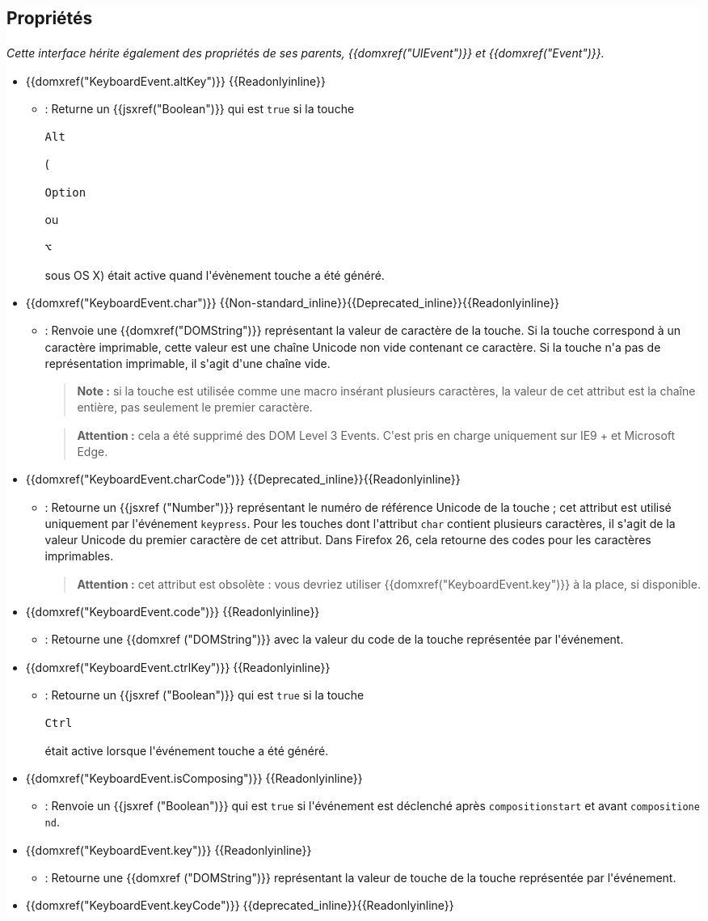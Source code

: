 ## Propriétés

_Cette interface hérite également des propriétés de ses parents, {{domxref("UIEvent")}} et {{domxref("Event")}}._

- {{domxref("KeyboardEvent.altKey")}} {{Readonlyinline}}

  - : Returne un {{jsxref("Boolean")}} qui est `true` si la touche

    <kbd>Alt</kbd>

    (

    <kbd>Option</kbd>

    ou

    <kbd>⌥</kbd>

    sous OS X) était active quand l'évènement touche a été généré.

- {{domxref("KeyboardEvent.char")}} {{Non-standard_inline}}{{Deprecated_inline}}{{Readonlyinline}}

  - : Renvoie une {{domxref("DOMString")}} représentant la valeur de caractère de la touche. Si la touche correspond à un caractère imprimable, cette valeur est une chaîne Unicode non vide contenant ce caractère. Si la touche n'a pas de représentation imprimable, il s'agit d'une chaîne vide.

    > **Note :** si la touche est utilisée comme une macro insérant plusieurs caractères, la valeur de cet attribut est la chaîne entière, pas seulement le premier caractère.

    > **Attention :** cela a été supprimé des DOM Level 3 Events. C'est pris en charge uniquement sur IE9 + et Microsoft Edge.

- {{domxref("KeyboardEvent.charCode")}} {{Deprecated_inline}}{{Readonlyinline}}

  - : Retourne un {{jsxref ("Number")}} représentant le numéro de référence Unicode de la touche ; cet attribut est utilisé uniquement par l'événement `keypress`. Pour les touches dont l'attribut `char` contient plusieurs caractères, il s'agit de la valeur Unicode du premier caractère de cet attribut. Dans Firefox 26, cela retourne des codes pour les caractères imprimables.

    > **Attention :** cet attribut est obsolète : vous devriez utiliser {{domxref("KeyboardEvent.key")}} à la place, si disponible.

- {{domxref("KeyboardEvent.code")}} {{Readonlyinline}}
  - : Retourne une {{domxref ("DOMString")}} avec la valeur du code de la touche représentée par l'événement.
- {{domxref("KeyboardEvent.ctrlKey")}} {{Readonlyinline}}

  - : Retourne un {{jsxref ("Boolean")}} qui est `true` si la touche

    <kbd>Ctrl</kbd>

    était active lorsque l'événement touche a été généré.

- {{domxref("KeyboardEvent.isComposing")}} {{Readonlyinline}}
  - : Renvoie un {{jsxref ("Boolean")}} qui est `true` si l'événement est déclenché après `compositionstart` et avant `compositionend`.
- {{domxref("KeyboardEvent.key")}} {{Readonlyinline}}
  - : Retourne une {{domxref ("DOMString")}} représentant la valeur de touche de la touche représentée par l'événement.
- {{domxref("KeyboardEvent.keyCode")}} {{deprecated_inline}}{{Readonlyinline}}
